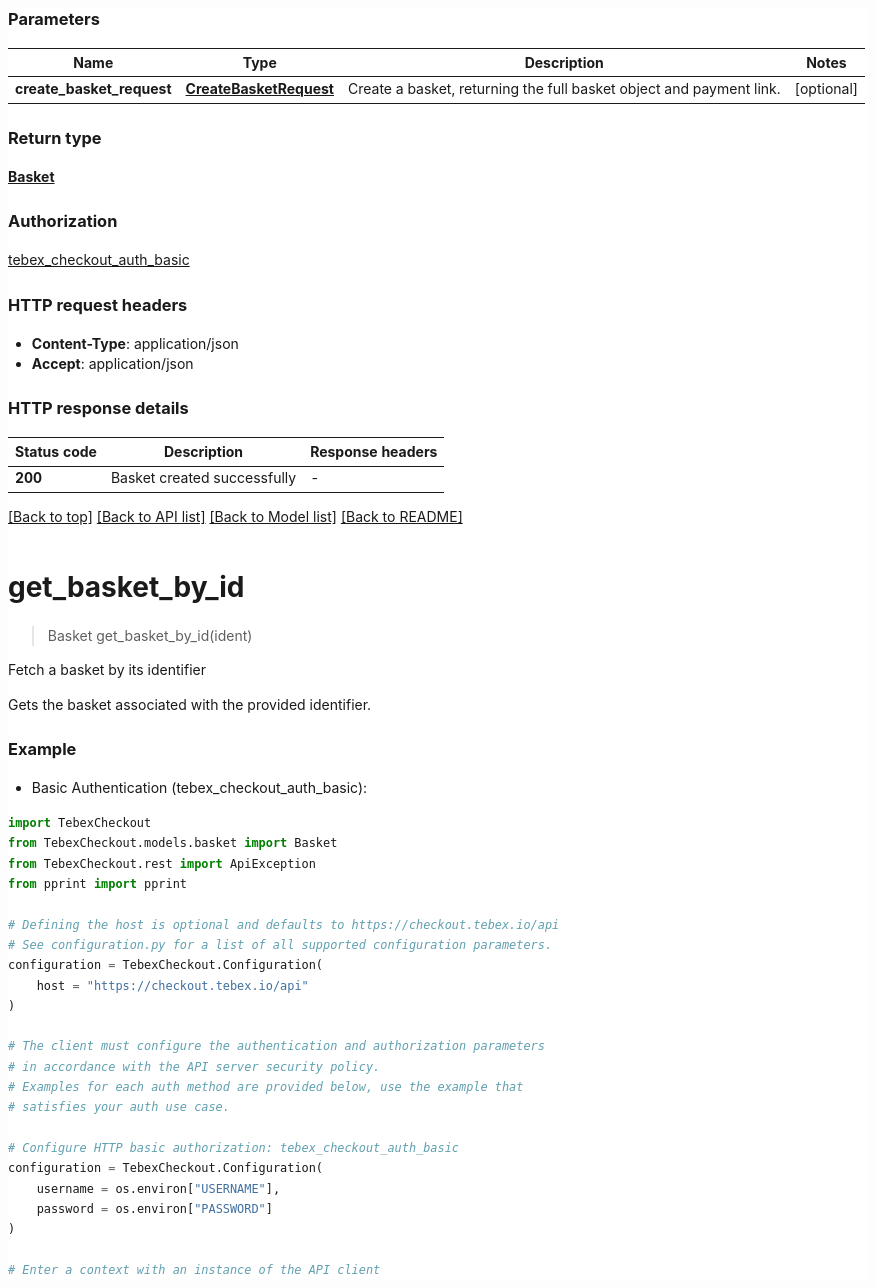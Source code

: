 

### Parameters


Name | Type | Description  | Notes
------------- | ------------- | ------------- | -------------
 **create_basket_request** | [**CreateBasketRequest**](CreateBasketRequest.md)| Create a basket, returning the full basket object and payment link. | [optional] 

### Return type

[**Basket**](Basket.md)

### Authorization

[tebex_checkout_auth_basic](../README.md#tebex_checkout_auth_basic)

### HTTP request headers

 - **Content-Type**: application/json
 - **Accept**: application/json

### HTTP response details

| Status code | Description | Response headers |
|-------------|-------------|------------------|
**200** | Basket created successfully |  -  |

[[Back to top]](#) [[Back to API list]](../README.md#documentation-for-api-endpoints) [[Back to Model list]](../README.md#documentation-for-models) [[Back to README]](../README.md)

# **get_basket_by_id**
> Basket get_basket_by_id(ident)

Fetch a basket by its identifier

Gets the basket associated with the provided identifier.

### Example

* Basic Authentication (tebex_checkout_auth_basic):

```python
import TebexCheckout
from TebexCheckout.models.basket import Basket
from TebexCheckout.rest import ApiException
from pprint import pprint

# Defining the host is optional and defaults to https://checkout.tebex.io/api
# See configuration.py for a list of all supported configuration parameters.
configuration = TebexCheckout.Configuration(
    host = "https://checkout.tebex.io/api"
)

# The client must configure the authentication and authorization parameters
# in accordance with the API server security policy.
# Examples for each auth method are provided below, use the example that
# satisfies your auth use case.

# Configure HTTP basic authorization: tebex_checkout_auth_basic
configuration = TebexCheckout.Configuration(
    username = os.environ["USERNAME"],
    password = os.environ["PASSWORD"]
)

# Enter a context with an instance of the API client
```